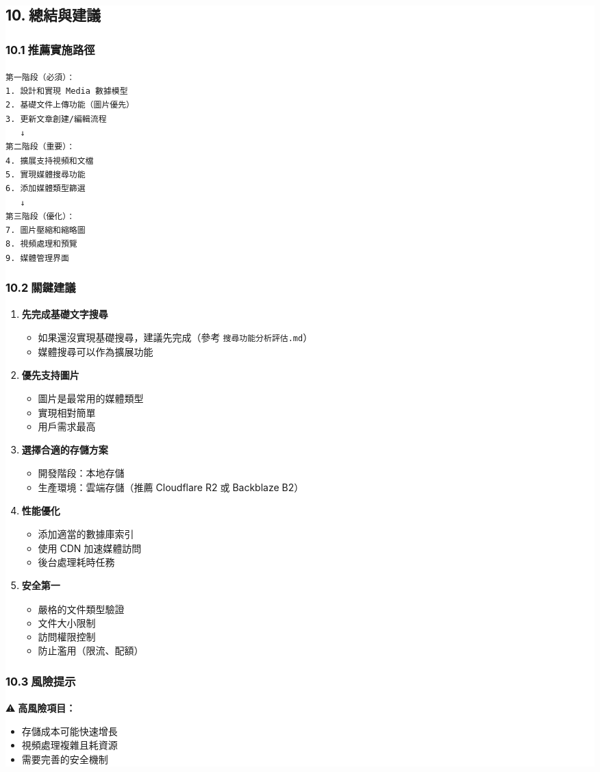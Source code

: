 
## 10. 總結與建議

### 10.1 推薦實施路徑

```
第一階段（必須）：
1. 設計和實現 Media 數據模型
2. 基礎文件上傳功能（圖片優先）
3. 更新文章創建/編輯流程
   ↓
第二階段（重要）：
4. 擴展支持視頻和文檔
5. 實現媒體搜尋功能
6. 添加媒體類型篩選
   ↓
第三階段（優化）：
7. 圖片壓縮和縮略圖
8. 視頻處理和預覽
9. 媒體管理界面
```

### 10.2 關鍵建議

1. **先完成基礎文字搜尋**
   - 如果還沒實現基礎搜尋，建議先完成（參考 `搜尋功能分析評估.md`）
   - 媒體搜尋可以作為擴展功能

2. **優先支持圖片**
   - 圖片是最常用的媒體類型
   - 實現相對簡單
   - 用戶需求最高

3. **選擇合適的存儲方案**
   - 開發階段：本地存儲
   - 生產環境：雲端存儲（推薦 Cloudflare R2 或 Backblaze B2）

4. **性能優化**
   - 添加適當的數據庫索引
   - 使用 CDN 加速媒體訪問
   - 後台處理耗時任務

5. **安全第一**
   - 嚴格的文件類型驗證
   - 文件大小限制
   - 訪問權限控制
   - 防止濫用（限流、配額）

### 10.3 風險提示

⚠️ **高風險項目：**
- 存儲成本可能快速增長
- 視頻處理複雜且耗資源
- 需要完善的安全機制
